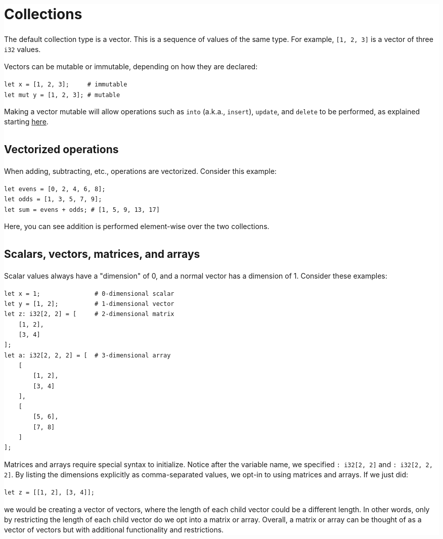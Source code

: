 # Collections
The default collection type is a vector. This is a sequence of values of the same type. For example, `[1, 2, 3]` is a vector of three `i32` values.

Vectors can be mutable or immutable, depending on how they are declared:
```
let x = [1, 2, 3];     # immutable
let mut y = [1, 2, 3]; # mutable
```

Making a vector mutable will allow operations such as `into` (a.k.a., `insert`), `update`, and `delete` to be performed, as explained starting [here](./in-memory-sources.md#appending-values).

## Vectorized operations
When adding, subtracting, etc., operations are vectorized. Consider this example:
```
let evens = [0, 2, 4, 6, 8];
let odds = [1, 3, 5, 7, 9];
let sum = evens + odds; # [1, 5, 9, 13, 17]
```

Here, you can see addition is performed element-wise over the two collections.

## Scalars, vectors, matrices, and arrays
Scalar values always have a "dimension" of 0, and a normal vector has a dimension of 1. Consider these examples:
```
let x = 1;               # 0-dimensional scalar
let y = [1, 2];          # 1-dimensional vector
let z: i32[2, 2] = [     # 2-dimensional matrix
    [1, 2], 
    [3, 4]
];
let a: i32[2, 2, 2] = [  # 3-dimensional array
    [
        [1, 2], 
        [3, 4]
    ], 
    [
        [5, 6], 
        [7, 8]
    ]
];
```

Matrices and arrays require special syntax to initialize. Notice after the variable name, we specified `: i32[2, 2]` and `: i32[2, 2, 2]`. By listing the dimensions explicitly as comma-separated values, we opt-in to using matrices and arrays. If we just did:
```
let z = [[1, 2], [3, 4]];
```
we would be creating a vector of vectors, where the length of each child vector could be a different length. In other words, only by restricting the length of each child vector do we opt into a matrix or array. Overall, a matrix or array can be thought of as a vector of vectors but with additional functionality and restrictions.
